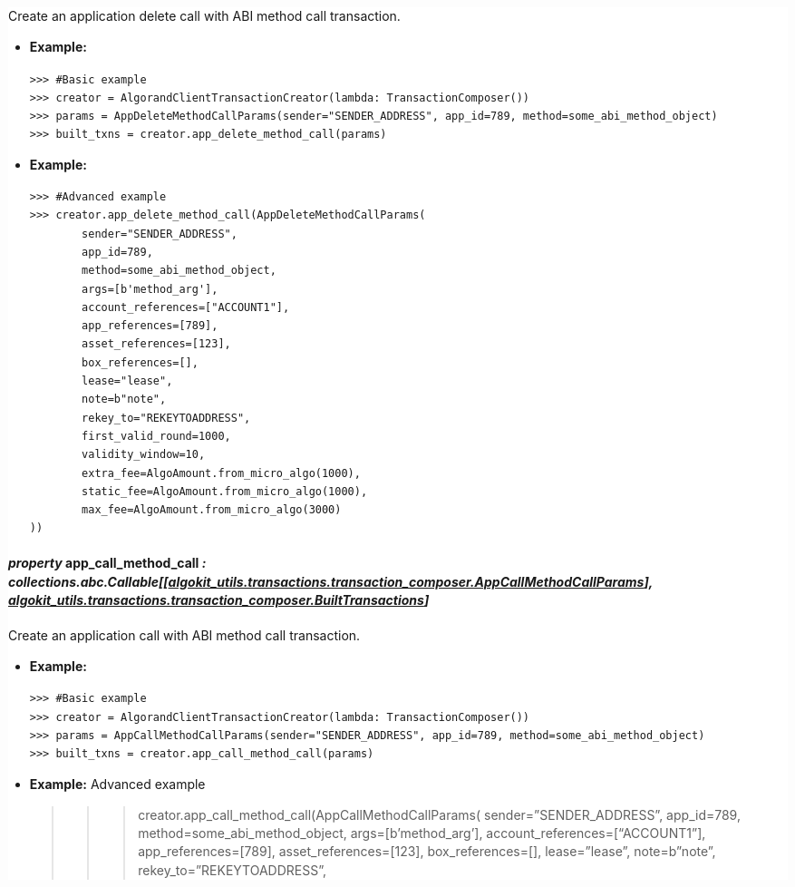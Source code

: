 Create an application delete call with ABI method call transaction.

* **Example:**
  ```pycon
  >>> #Basic example
  >>> creator = AlgorandClientTransactionCreator(lambda: TransactionComposer())
  >>> params = AppDeleteMethodCallParams(sender="SENDER_ADDRESS", app_id=789, method=some_abi_method_object)
  >>> built_txns = creator.app_delete_method_call(params)
  ```
* **Example:**
  ```pycon
  >>> #Advanced example
  >>> creator.app_delete_method_call(AppDeleteMethodCallParams(
          sender="SENDER_ADDRESS",
          app_id=789,
          method=some_abi_method_object,
          args=[b'method_arg'],
          account_references=["ACCOUNT1"],
          app_references=[789],
          asset_references=[123],
          box_references=[],
          lease="lease",
          note=b"note",
          rekey_to="REKEYTOADDRESS",
          first_valid_round=1000,
          validity_window=10,
          extra_fee=AlgoAmount.from_micro_algo(1000),
          static_fee=AlgoAmount.from_micro_algo(1000),
          max_fee=AlgoAmount.from_micro_algo(3000)
  ))
  ```

#### *property* app_call_method_call *: collections.abc.Callable[[[algokit_utils.transactions.transaction_composer.AppCallMethodCallParams](../transaction_composer/AppCallMethodCallParams.md#algokit_utils.transactions.transaction_composer.AppCallMethodCallParams)], [algokit_utils.transactions.transaction_composer.BuiltTransactions](../transaction_composer/BuiltTransactions.md#algokit_utils.transactions.transaction_composer.BuiltTransactions)]*

Create an application call with ABI method call transaction.

* **Example:**
  ```pycon
  >>> #Basic example
  >>> creator = AlgorandClientTransactionCreator(lambda: TransactionComposer())
  >>> params = AppCallMethodCallParams(sender="SENDER_ADDRESS", app_id=789, method=some_abi_method_object)
  >>> built_txns = creator.app_call_method_call(params)
  ```
* **Example:**
  Advanced example
  >>> creator.app_call_method_call(AppCallMethodCallParams(
  > sender=”SENDER_ADDRESS”,
  > app_id=789,
  > method=some_abi_method_object,
  > args=[b’method_arg’],
  > account_references=[“ACCOUNT1”],
  > app_references=[789],
  > asset_references=[123],
  > box_references=[],
  > lease=”lease”,
  > note=b”note”,
  > rekey_to=”REKEYTOADDRESS”,
